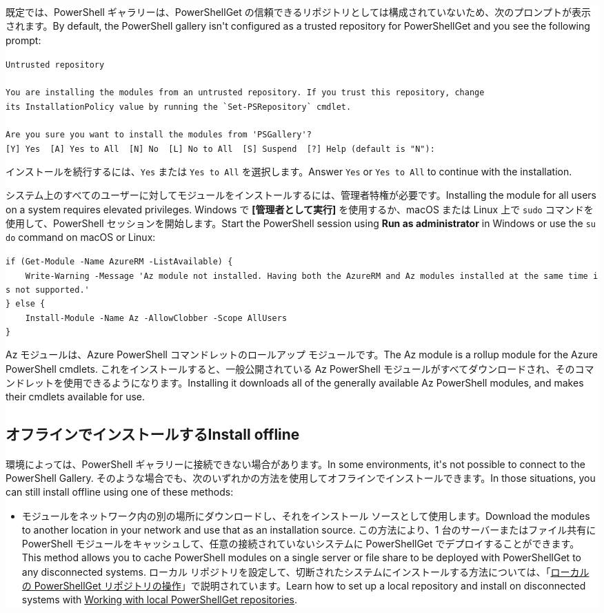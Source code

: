 <span data-ttu-id="98104-128">既定では、PowerShell ギャラリーは、PowerShellGet の信頼できるリポジトリとしては構成されていないため、次のプロンプトが表示されます。</span><span class="sxs-lookup"><span data-stu-id="98104-128">By default, the PowerShell gallery isn't configured as a trusted repository for PowerShellGet and you see the following prompt:</span></span>

```Output
Untrusted repository

You are installing the modules from an untrusted repository. If you trust this repository, change
its InstallationPolicy value by running the `Set-PSRepository` cmdlet.

Are you sure you want to install the modules from 'PSGallery'?
[Y] Yes  [A] Yes to All  [N] No  [L] No to All  [S] Suspend  [?] Help (default is "N"):
```

<span data-ttu-id="98104-129">インストールを続行するには、`Yes` または `Yes to All` を選択します。</span><span class="sxs-lookup"><span data-stu-id="98104-129">Answer `Yes` or `Yes to All` to continue with the installation.</span></span>

<span data-ttu-id="98104-130">システム上のすべてのユーザーに対してモジュールをインストールするには、管理者特権が必要です。</span><span class="sxs-lookup"><span data-stu-id="98104-130">Installing the module for all users on a system requires elevated privileges.</span></span> <span data-ttu-id="98104-131">Windows で **[管理者として実行]** を使用するか、macOS または Linux 上で `sudo` コマンドを使用して、PowerShell セッションを開始します。</span><span class="sxs-lookup"><span data-stu-id="98104-131">Start the PowerShell session using **Run as administrator** in Windows or use the `sudo` command on macOS or Linux:</span></span>

```powershell-interactive
if (Get-Module -Name AzureRM -ListAvailable) {
    Write-Warning -Message 'Az module not installed. Having both the AzureRM and Az modules installed at the same time is not supported.'
} else {
    Install-Module -Name Az -AllowClobber -Scope AllUsers
}
```

<span data-ttu-id="98104-132">Az モジュールは、Azure PowerShell コマンドレットのロールアップ モジュールです。</span><span class="sxs-lookup"><span data-stu-id="98104-132">The Az module is a rollup module for the Azure PowerShell cmdlets.</span></span> <span data-ttu-id="98104-133">これをインストールすると、一般公開されている Az PowerShell モジュールがすべてダウンロードされ、そのコマンドレットを使用できるようになります。</span><span class="sxs-lookup"><span data-stu-id="98104-133">Installing it downloads all of the generally available Az PowerShell modules, and makes their cmdlets available for use.</span></span>

## <a name="install-offline"></a><span data-ttu-id="98104-134">オフラインでインストールする</span><span class="sxs-lookup"><span data-stu-id="98104-134">Install offline</span></span>

<span data-ttu-id="98104-135">環境によっては、PowerShell ギャラリーに接続できない場合があります。</span><span class="sxs-lookup"><span data-stu-id="98104-135">In some environments, it's not possible to connect to the PowerShell Gallery.</span></span> <span data-ttu-id="98104-136">そのような場合でも、次のいずれかの方法を使用してオフラインでインストールできます。</span><span class="sxs-lookup"><span data-stu-id="98104-136">In those situations, you can still install offline using one of these methods:</span></span>

* <span data-ttu-id="98104-137">モジュールをネットワーク内の別の場所にダウンロードし、それをインストール ソースとして使用します。</span><span class="sxs-lookup"><span data-stu-id="98104-137">Download the modules to another location in your network and use that as an installation source.</span></span>
  <span data-ttu-id="98104-138">この方法により、1 台のサーバーまたはファイル共有に PowerShell モジュールをキャッシュして、任意の接続されていないシステムに PowerShellGet でデプロイすることができます。</span><span class="sxs-lookup"><span data-stu-id="98104-138">This method allows you to cache PowerShell modules on a single server or file share to be deployed with PowerShellGet to any disconnected systems.</span></span> <span data-ttu-id="98104-139">ローカル リポジトリを設定して、切断されたシステムにインストールする方法については、「[ローカルの PowerShellGet リポジトリの操作](/powershell/scripting/gallery/how-to/working-with-local-psrepositories)」で説明されています。</span><span class="sxs-lookup"><span data-stu-id="98104-139">Learn how to set up a local repository and install on disconnected systems with [Working with local PowerShellGet repositories](/powershell/scripting/gallery/how-to/working-with-local-psrepositories).</span></span>